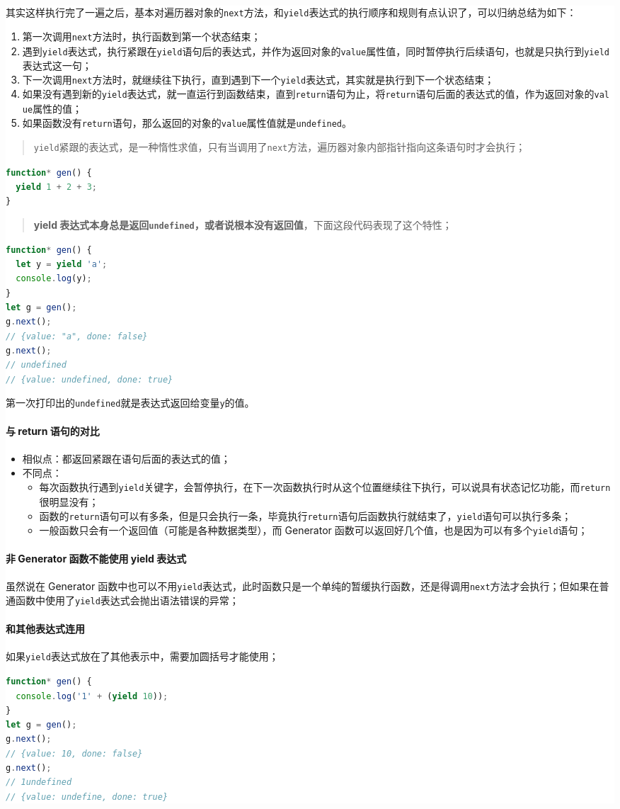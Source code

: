 其实这样执行完了一遍之后，基本对遍历器对象的`next`方法，和`yield`表达式的执行顺序和规则有点认识了，可以归纳总结为如下：

1. 第一次调用`next`方法时，执行函数到第一个状态结束；
2. 遇到`yield`表达式，执行紧跟在`yield`语句后的表达式，并作为返回对象的`value`属性值，同时暂停执行后续语句，也就是只执行到`yield`表达式这一句；
3. 下一次调用`next`方法时，就继续往下执行，直到遇到下一个`yield`表达式，其实就是执行到下一个状态结束；
4. 如果没有遇到新的`yield`表达式，就一直运行到函数结束，直到`return`语句为止，将`return`语句后面的表达式的值，作为返回对象的`value`属性的值；
5. 如果函数没有`return`语句，那么返回的对象的`value`属性值就是`undefined`。

> `yield`紧跟的表达式，是一种惰性求值，只有当调用了`next`方法，遍历器对象内部指针指向这条语句时才会执行；

```javascript
function* gen() {
  yield 1 + 2 + 3;
}
```

> **yield 表达式本身总是返回`undefined`，或者说根本没有返回值**，下面这段代码表现了这个特性；

```javascript
function* gen() {
  let y = yield 'a';
  console.log(y);
}
let g = gen();
g.next();
// {value: "a", done: false}
g.next();
// undefined
// {value: undefined, done: true}
```

第一次打印出的`undefined`就是表达式返回给变量`y`的值。

#### 与 return 语句的对比

- 相似点：都返回紧跟在语句后面的表达式的值；
- 不同点：
  - 每次函数执行遇到`yield`关键字，会暂停执行，在下一次函数执行时从这个位置继续往下执行，可以说具有状态记忆功能，而`return`很明显没有；
  - 函数的`return`语句可以有多条，但是只会执行一条，毕竟执行`return`语句后函数执行就结束了，`yield`语句可以执行多条；
  - 一般函数只会有一个返回值（可能是各种数据类型），而 Generator 函数可以返回好几个值，也是因为可以有多个`yield`语句；

#### 非 Generator 函数不能使用 yield 表达式

虽然说在 Generator 函数中也可以不用`yield`表达式，此时函数只是一个单纯的暂缓执行函数，还是得调用`next`方法才会执行；但如果在普通函数中使用了`yield`表达式会抛出语法错误的异常；

#### 和其他表达式连用

如果`yield`表达式放在了其他表示中，需要加圆括号才能使用；

```javascript
function* gen() {
  console.log('1' + (yield 10));
}
let g = gen();
g.next();
// {value: 10, done: false}
g.next();
// 1undefined
// {value: undefine, done: true}
```
